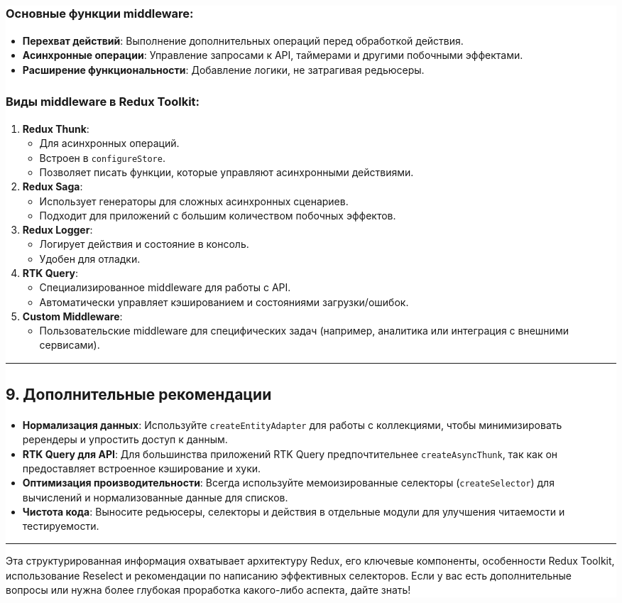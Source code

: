 ### Основные функции middleware:
- **Перехват действий**: Выполнение дополнительных операций перед обработкой действия.
- **Асинхронные операции**: Управление запросами к API, таймерами и другими побочными эффектами.
- **Расширение функциональности**: Добавление логики, не затрагивая редьюсеры.

### Виды middleware в Redux Toolkit:
1. **Redux Thunk**:
   - Для асинхронных операций.
   - Встроен в `configureStore`.
   - Позволяет писать функции, которые управляют асинхронными действиями.
2. **Redux Saga**:
   - Использует генераторы для сложных асинхронных сценариев.
   - Подходит для приложений с большим количеством побочных эффектов.
3. **Redux Logger**:
   - Логирует действия и состояние в консоль.
   - Удобен для отладки.
4. **RTK Query**:
   - Специализированное middleware для работы с API.
   - Автоматически управляет кэшированием и состояниями загрузки/ошибок.
5. **Custom Middleware**:
   - Пользовательские middleware для специфических задач (например, аналитика или интеграция с внешними сервисами).

---

## 9. Дополнительные рекомендации

- **Нормализация данных**: Используйте `createEntityAdapter` для работы с коллекциями, чтобы минимизировать ререндеры и упростить доступ к данным.
- **RTK Query для API**: Для большинства приложений RTK Query предпочтительнее `createAsyncThunk`, так как он предоставляет встроенное кэширование и хуки.
- **Оптимизация производительности**: Всегда используйте мемоизированные селекторы (`createSelector`) для вычислений и нормализованные данные для списков.
- **Чистота кода**: Выносите редьюсеры, селекторы и действия в отдельные модули для улучшения читаемости и тестируемости.

---

Эта структурированная информация охватывает архитектуру Redux, его ключевые компоненты, особенности Redux Toolkit, использование Reselect и рекомендации по написанию эффективных селекторов. Если у вас есть дополнительные вопросы или нужна более глубокая проработка какого-либо аспекта, дайте знать!